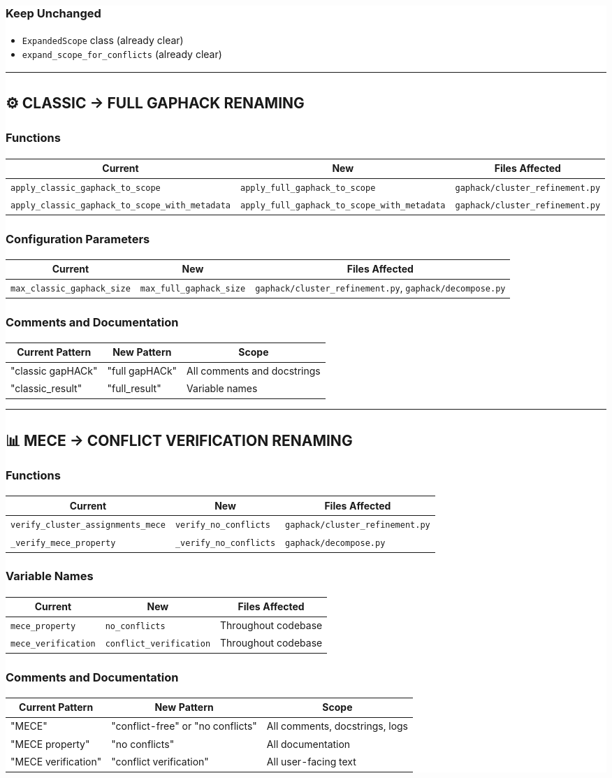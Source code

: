 ### Keep Unchanged
- `ExpandedScope` class (already clear)
- `expand_scope_for_conflicts` (already clear)

---

## ⚙️ CLASSIC → FULL GAPHACK RENAMING

### Functions
| Current | New | Files Affected |
|---------|-----|----------------|
| `apply_classic_gaphack_to_scope` | `apply_full_gaphack_to_scope` | `gaphack/cluster_refinement.py` |
| `apply_classic_gaphack_to_scope_with_metadata` | `apply_full_gaphack_to_scope_with_metadata` | `gaphack/cluster_refinement.py` |

### Configuration Parameters
| Current | New | Files Affected |
|---------|-----|----------------|
| `max_classic_gaphack_size` | `max_full_gaphack_size` | `gaphack/cluster_refinement.py`, `gaphack/decompose.py` |

### Comments and Documentation
| Current Pattern | New Pattern | Scope |
|----------------|-------------|-------|
| "classic gapHACk" | "full gapHACk" | All comments and docstrings |
| "classic_result" | "full_result" | Variable names |

---

## 📊 MECE → CONFLICT VERIFICATION RENAMING

### Functions
| Current | New | Files Affected |
|---------|-----|----------------|
| `verify_cluster_assignments_mece` | `verify_no_conflicts` | `gaphack/cluster_refinement.py` |
| `_verify_mece_property` | `_verify_no_conflicts` | `gaphack/decompose.py` |

### Variable Names
| Current | New | Files Affected |
|---------|-----|----------------|
| `mece_property` | `no_conflicts` | Throughout codebase |
| `mece_verification` | `conflict_verification` | Throughout codebase |

### Comments and Documentation
| Current Pattern | New Pattern | Scope |
|----------------|-------------|-------|
| "MECE" | "conflict-free" or "no conflicts" | All comments, docstrings, logs |
| "MECE property" | "no conflicts" | All documentation |
| "MECE verification" | "conflict verification" | All user-facing text |
